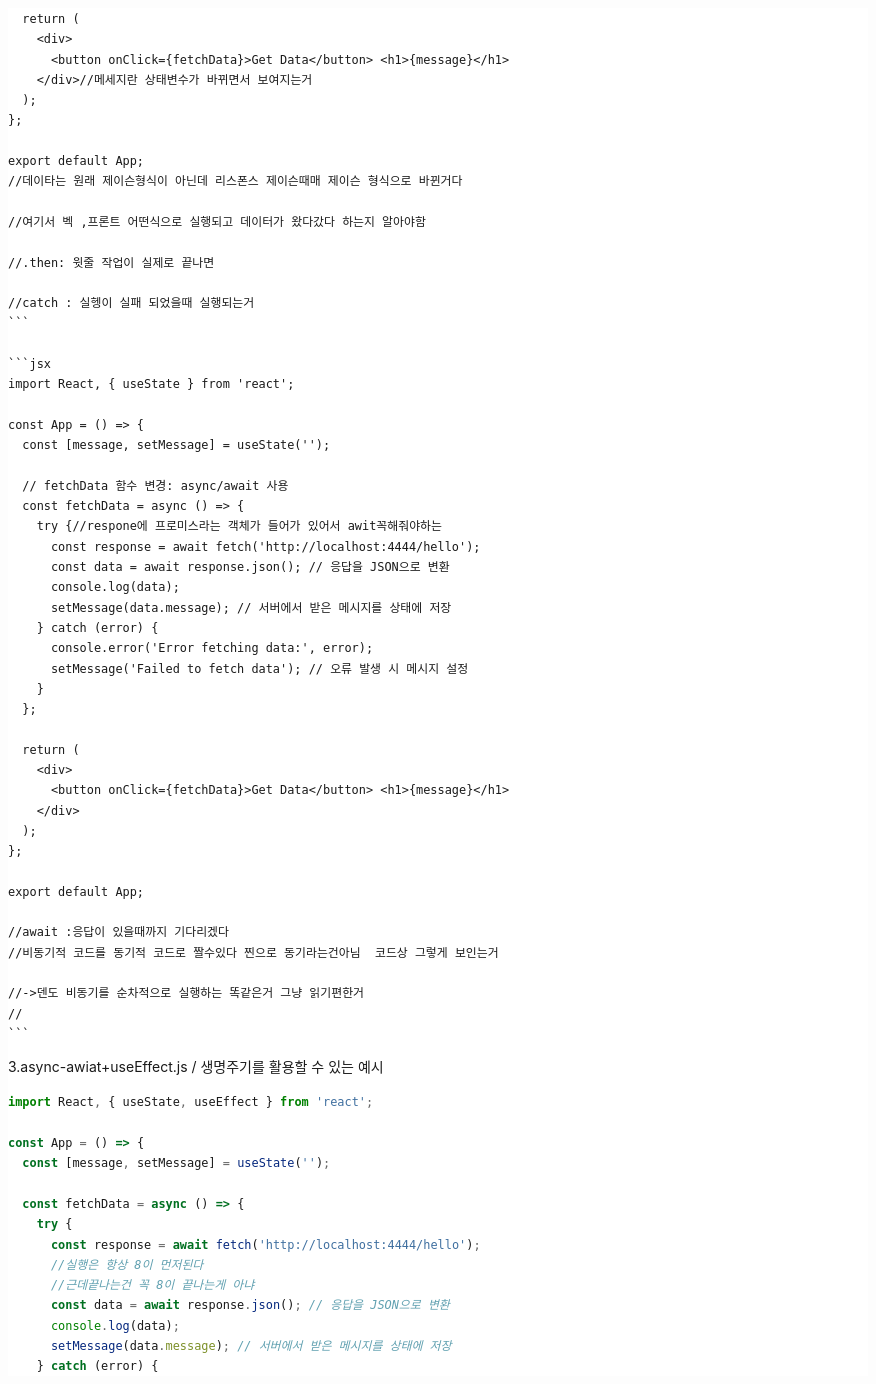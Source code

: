       return (
        <div>
          <button onClick={fetchData}>Get Data</button> <h1>{message}</h1>
        </div>//메세지란 상태변수가 바뀌면서 보여지는거
      );
    };
    
    export default App;
    //데이타는 원래 제이슨형식이 아닌데 리스폰스 제이슨때매 제이슨 형식으로 바뀐거다
    
    //여기서 벡 ,프론트 어떤식으로 실행되고 데이터가 왔다갔다 하는지 알아야함
    
    //.then: 윗줄 작업이 실제로 끝나면
    
    //catch : 실헹이 실패 되었을때 실행되는거
    ```
    
    ```jsx
    import React, { useState } from 'react';
    
    const App = () => {
      const [message, setMessage] = useState('');
    
      // fetchData 함수 변경: async/await 사용
      const fetchData = async () => {
        try {//respone에 프로미스라는 객체가 들어가 있어서 awit꼭해줘야하는
          const response = await fetch('http://localhost:4444/hello');
          const data = await response.json(); // 응답을 JSON으로 변환
          console.log(data);
          setMessage(data.message); // 서버에서 받은 메시지를 상태에 저장
        } catch (error) {
          console.error('Error fetching data:', error);
          setMessage('Failed to fetch data'); // 오류 발생 시 메시지 설정
        }
      };
    
      return (
        <div>
          <button onClick={fetchData}>Get Data</button> <h1>{message}</h1>
        </div>
      );
    };
    
    export default App;
    
    //await :응답이 있을때까지 기다리겠다
    //비동기적 코드를 동기적 코드로 짤수있다 찐으로 동기라는건아님  코드상 그렇게 보인는거
    
    //->덴도 비동기를 순차적으로 실행하는 똑같은거 그냥 읽기편한거
    //
    ```
    

3.async-awiat+useEffect.js / 생명주기를 활용할 수 있는 예시

```jsx
import React, { useState, useEffect } from 'react';

const App = () => {
  const [message, setMessage] = useState('');

  const fetchData = async () => {
    try {
      const response = await fetch('http://localhost:4444/hello');
      //실행은 항상 8이 먼저된다
      //근데끝나는건 꼭 8이 끝나는게 아냐
      const data = await response.json(); // 응답을 JSON으로 변환
      console.log(data);
      setMessage(data.message); // 서버에서 받은 메시지를 상태에 저장
    } catch (error) {
```